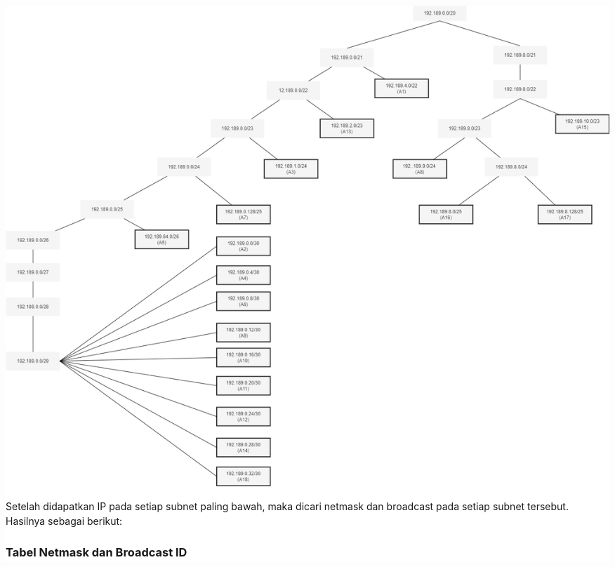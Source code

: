 ![pohonIPVLSM](https://github.com/MonicaDavita/Jarkom-Modul-4-D09-2022/blob/main/AsetVLSM/newTreeVLSM.png?raw=true)

Setelah didapatkan IP pada setiap subnet paling bawah, maka dicari netmask dan broadcast pada setiap subnet tersebut. Hasilnya sebagai berikut:
### Tabel Netmask dan Broadcast ID